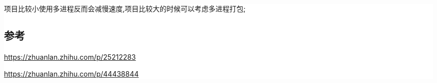 项目比较小使用多进程反而会减慢速度,项目比较大的时候可以考虑多进程打包;



































## 参考

https://zhuanlan.zhihu.com/p/25212283

https://zhuanlan.zhihu.com/p/44438844


